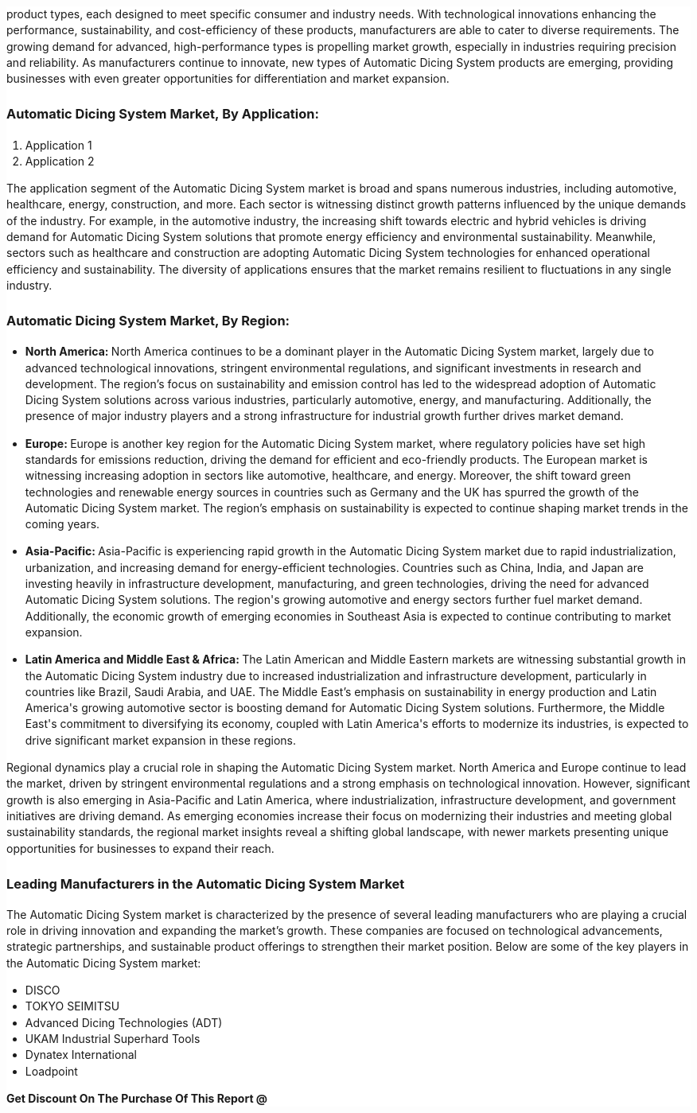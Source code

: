 product types, each designed to meet specific consumer and industry needs. With technological innovations enhancing the performance, sustainability, and cost-efficiency of these products, manufacturers are able to cater to diverse requirements. The growing demand for advanced, high-performance types is propelling market growth, especially in industries requiring precision and reliability. As manufacturers continue to innovate, new types of Automatic Dicing System products are emerging, providing businesses with even greater opportunities for differentiation and market expansion.</p><h3>Automatic Dicing System Market,&nbsp;By Application:</h3><ol><li>Application 1<li>Application 2</li></ol><p>The application segment of the Automatic Dicing System market is broad and spans numerous industries, including automotive, healthcare, energy, construction, and more. Each sector is witnessing distinct growth patterns influenced by the unique demands of the industry. For example, in the automotive industry, the increasing shift towards electric and hybrid vehicles is driving demand for Automatic Dicing System solutions that promote energy efficiency and environmental sustainability. Meanwhile, sectors such as healthcare and construction are adopting Automatic Dicing System technologies for enhanced operational efficiency and sustainability. The diversity of applications ensures that the market remains resilient to fluctuations in any single industry.</p><h3>Automatic Dicing System Market, By Region:</h3><ul><li><p><strong>North America:&nbsp;</strong>North America continues to be a dominant player in the Automatic Dicing System market, largely due to advanced technological innovations, stringent environmental regulations, and significant investments in research and development. The region&rsquo;s focus on sustainability and emission control has led to the widespread adoption of Automatic Dicing System solutions across various industries, particularly automotive, energy, and manufacturing. Additionally, the presence of major industry players and a strong infrastructure for industrial growth further drives market demand.</p></li><li><p><strong><strong>Europe:&nbsp;</strong></strong>Europe is another key region for the Automatic Dicing System market, where regulatory policies have set high standards for emissions reduction, driving the demand for efficient and eco-friendly products. The European market is witnessing increasing adoption in sectors like automotive, healthcare, and energy. Moreover, the shift toward green technologies and renewable energy sources in countries such as Germany and the UK has spurred the growth of the Automatic Dicing System market. The region&rsquo;s emphasis on sustainability is expected to continue shaping market trends in the coming years.</p></li><li><p><strong><strong>Asia-Pacific:&nbsp;</strong></strong>Asia-Pacific is experiencing rapid growth in the Automatic Dicing System market due to rapid industrialization, urbanization, and increasing demand for energy-efficient technologies. Countries such as China, India, and Japan are investing heavily in infrastructure development, manufacturing, and green technologies, driving the need for advanced Automatic Dicing System solutions. The region's growing automotive and energy sectors further fuel market demand. Additionally, the economic growth of emerging economies in Southeast Asia is expected to continue contributing to market expansion.</p></li><li><p><strong><strong>Latin America and Middle East &amp; Africa:&nbsp;</strong></strong>The Latin American and Middle Eastern markets are witnessing substantial growth in the Automatic Dicing System industry due to increased industrialization and infrastructure development, particularly in countries like Brazil, Saudi Arabia, and UAE. The Middle East&rsquo;s emphasis on sustainability in energy production and Latin America's growing automotive sector is boosting demand for Automatic Dicing System solutions. Furthermore, the Middle East's commitment to diversifying its economy, coupled with Latin America's efforts to modernize its industries, is expected to drive significant market expansion in these regions.</p></li></ul><p>Regional dynamics play a crucial role in shaping the Automatic Dicing System market. North America and Europe continue to lead the market, driven by stringent environmental regulations and a strong emphasis on technological innovation. However, significant growth is also emerging in Asia-Pacific and Latin America, where industrialization, infrastructure development, and government initiatives are driving demand. As emerging economies increase their focus on modernizing their industries and meeting global sustainability standards, the regional market insights reveal a shifting global landscape, with newer markets presenting unique opportunities for businesses to expand their reach.</p><h3><strong>Leading Manufacturers in the Automatic Dicing System Market</strong></h3><p>The Automatic Dicing System market is characterized by the presence of several leading manufacturers who are playing a crucial role in driving innovation and expanding the market&rsquo;s growth. These companies are focused on technological advancements, strategic partnerships, and sustainable product offerings to strengthen their market position. Below are some of the key players in the Automatic Dicing System market:</p></div><div class="article-main__content" data-test-id="publishing-text-block"><ul><li><span class="">DISCO<li> TOKYO SEIMITSU<li> Advanced Dicing Technologies (ADT)<li> UKAM Industrial Superhard Tools<li> Dynatex International<li> Loadpoint</span></li></ul></div><div class="article-main__content" data-test-id="publishing-text-block"><p><span class="font-[700]"><strong>Get Discount On The Purchase Of This Report @</strong>